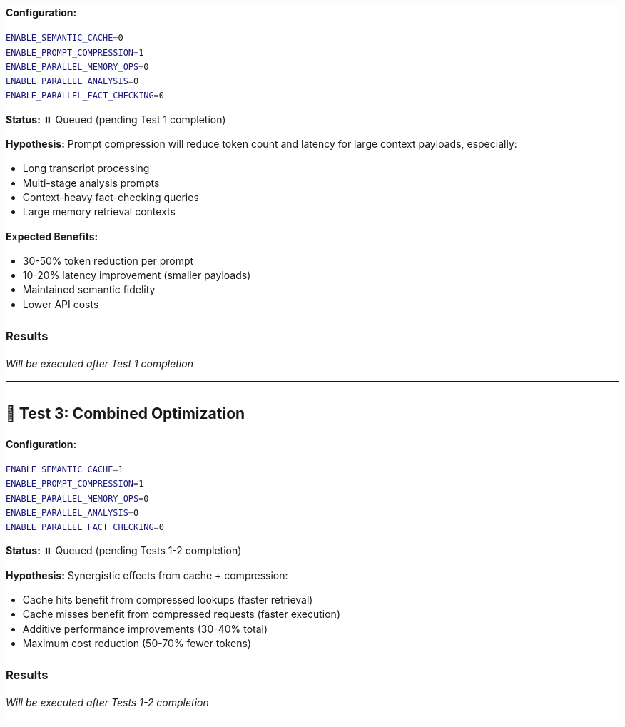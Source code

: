 **Configuration:**

```bash
ENABLE_SEMANTIC_CACHE=0
ENABLE_PROMPT_COMPRESSION=1
ENABLE_PARALLEL_MEMORY_OPS=0
ENABLE_PARALLEL_ANALYSIS=0  
ENABLE_PARALLEL_FACT_CHECKING=0
```

**Status:** ⏸️ Queued (pending Test 1 completion)

**Hypothesis:** Prompt compression will reduce token count and latency for large context payloads, especially:

- Long transcript processing
- Multi-stage analysis prompts
- Context-heavy fact-checking queries
- Large memory retrieval contexts

**Expected Benefits:**

- 30-50% token reduction per prompt
- 10-20% latency improvement (smaller payloads)
- Maintained semantic fidelity
- Lower API costs

### Results

*Will be executed after Test 1 completion*

---

## 🚀 Test 3: Combined Optimization

**Configuration:**

```bash
ENABLE_SEMANTIC_CACHE=1
ENABLE_PROMPT_COMPRESSION=1
ENABLE_PARALLEL_MEMORY_OPS=0
ENABLE_PARALLEL_ANALYSIS=0
ENABLE_PARALLEL_FACT_CHECKING=0
```

**Status:** ⏸️ Queued (pending Tests 1-2 completion)

**Hypothesis:** Synergistic effects from cache + compression:

- Cache hits benefit from compressed lookups (faster retrieval)
- Cache misses benefit from compressed requests (faster execution)
- Additive performance improvements (30-40% total)
- Maximum cost reduction (50-70% fewer tokens)

### Results

*Will be executed after Tests 1-2 completion*

---